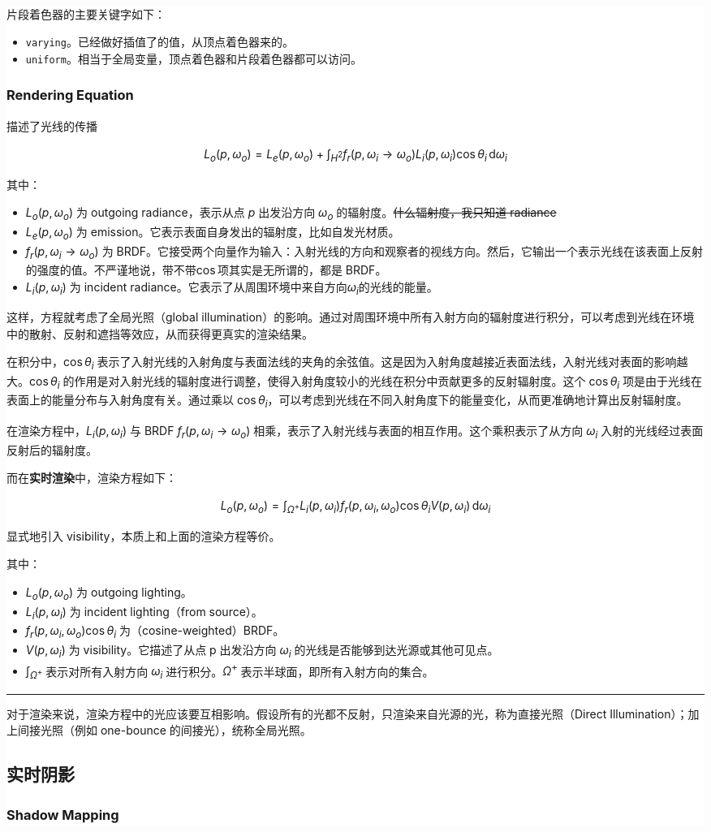 片段着色器的主要关键字如下：

-   `varying`。已经做好插值了的值，从顶点着色器来的。
-   `uniform`。相当于全局变量，顶点着色器和片段着色器都可以访问。

### Rendering Equation

描述了光线的传播

$$
L_{o}(p, \omega_{o})=L_{e}(p, \omega_{o})+\int_{H^{2}}f_{r}(p, \omega_{i}\rightarrow\omega_{o})L_{i}(p, \omega_{i})\cos{\theta_{i}}\,\mathrm{d}\omega_{i}
$$

其中：

-   $L_{o}(p, \omega_{o})$ 为 outgoing radiance，表示从点 $p$ 出发沿方向 $\omega_{o}$ 的辐射度。~~什么辐射度，我只知道 radiance~~
-   $L_{e}(p, \omega_{o})$ 为 emission。它表示表面自身发出的辐射度，比如自发光材质。
-   $f_{r}(p, \omega_{i}\rightarrow\omega_{o})$ 为 BRDF。它接受两个向量作为输入：入射光线的方向和观察者的视线方向。然后，它输出一个表示光线在该表面上反射的强度的值。不严谨地说，带不带$\cos$项其实是无所谓的，都是 BRDF。
-   $L_{i}(p, \omega_{i})$ 为 incident radiance。它表示了从周围环境中来自方向$\omega_{i}$的光线的能量。

这样，方程就考虑了全局光照（global illumination）的影响。通过对周围环境中所有入射方向的辐射度进行积分，可以考虑到光线在环境中的散射、反射和遮挡等效应，从而获得更真实的渲染结果。

在积分中，$\cos\theta_{i}$ 表示了入射光线的入射角度与表面法线的夹角的余弦值。这是因为入射角度越接近表面法线，入射光线对表面的影响越大。$\cos\theta_{i}$ 的作用是对入射光线的辐射度进行调整，使得入射角度较小的光线在积分中贡献更多的反射辐射度。这个 $\cos\theta_{i}$ 项是由于光线在表面上的能量分布与入射角度有关。通过乘以 $\cos\theta_{i}$，可以考虑到光线在不同入射角度下的能量变化，从而更准确地计算出反射辐射度。

在渲染方程中，$L_{i}(p, \omega_{i})$ 与 BRDF $f_{r}(p, \omega_{i}\rightarrow\omega_{o})$ 相乘，表示了入射光线与表面的相互作用。这个乘积表示了从方向 $\omega_{i}$ 入射的光线经过表面反射后的辐射度。

而在**实时渲染**中，渲染方程如下：

$$
L_{o}(p, \omega_{o})=\int_{\Omega^{+}}L_{i}(p, \omega_{i})f_{r}(p, \omega_{i}, \omega_{o})\cos{\theta_{i}}V(p, \omega_{i})\,\mathrm{d}\omega_{i}
$$

显式地引入 visibility，本质上和上面的渲染方程等价。

其中：

-   $L_{o}(p, \omega_{o})$ 为 outgoing lighting。
-   $L_{i}(p, \omega_{i})$ 为 incident lighting（from source）。
-   $f_{r}(p, \omega_{i}, \omega_{o})\cos{\theta_{i}}$ 为（cosine-weighted）BRDF。
-   $V(p, \omega_{i})$ 为 visibility。它描述了从点 p 出发沿方向 $\omega_{i}$ 的光线是否能够到达光源或其他可见点。
-   $\int_{\Omega^{+}}$ 表示对所有入射方向 $\omega_{i}$ 进行积分。$\Omega^{+}$ 表示半球面，即所有入射方向的集合。

---

对于渲染来说，渲染方程中的光应该要互相影响。假设所有的光都不反射，只渲染来自光源的光，称为直接光照（Direct Illumination）；加上间接光照（例如 one-bounce 的间接光），统称全局光照。

## 实时阴影

### Shadow Mapping
